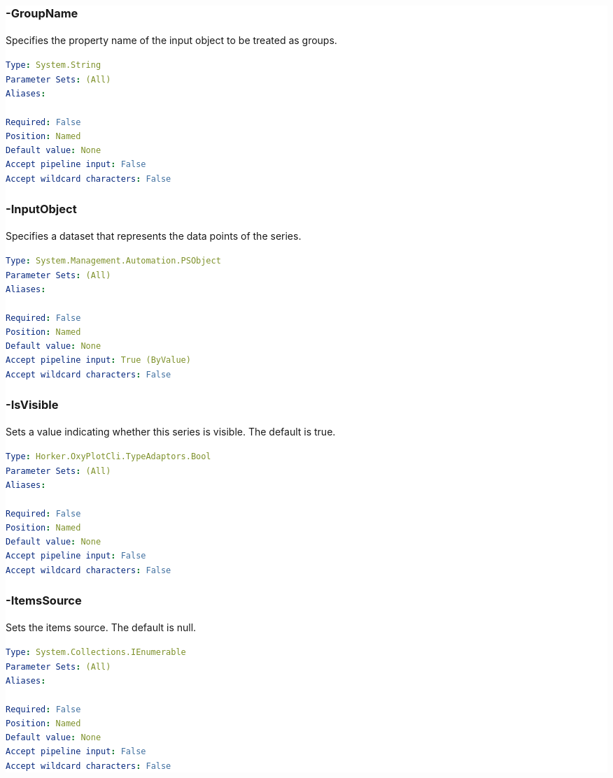 ### -GroupName
Specifies the property name of the input object to be treated as groups.

```yaml
Type: System.String
Parameter Sets: (All)
Aliases:

Required: False
Position: Named
Default value: None
Accept pipeline input: False
Accept wildcard characters: False
```

### -InputObject
Specifies a dataset that represents the data points of the series.

```yaml
Type: System.Management.Automation.PSObject
Parameter Sets: (All)
Aliases:

Required: False
Position: Named
Default value: None
Accept pipeline input: True (ByValue)
Accept wildcard characters: False
```

### -IsVisible
Sets a value indicating whether this series is visible.
The default is true.

```yaml
Type: Horker.OxyPlotCli.TypeAdaptors.Bool
Parameter Sets: (All)
Aliases:

Required: False
Position: Named
Default value: None
Accept pipeline input: False
Accept wildcard characters: False
```

### -ItemsSource
Sets the items source.
The default is null.

```yaml
Type: System.Collections.IEnumerable
Parameter Sets: (All)
Aliases:

Required: False
Position: Named
Default value: None
Accept pipeline input: False
Accept wildcard characters: False
```
